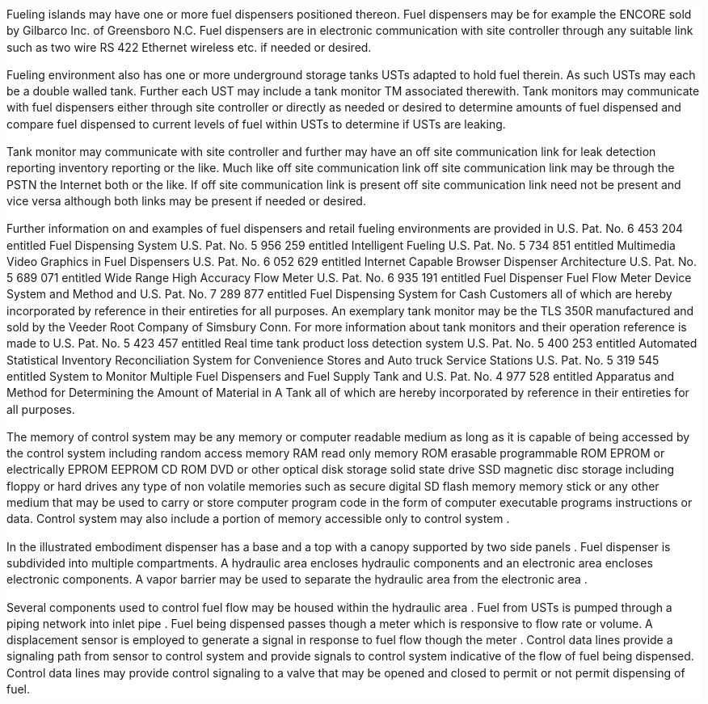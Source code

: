 Fueling islands may have one or more fuel dispensers positioned thereon. Fuel dispensers may be for example the ENCORE sold by Gilbarco Inc. of Greensboro N.C. Fuel dispensers are in electronic communication with site controller through any suitable link such as two wire RS 422 Ethernet wireless etc. if needed or desired.

Fueling environment also has one or more underground storage tanks USTs adapted to hold fuel therein. As such USTs may each be a double walled tank. Further each UST may include a tank monitor TM associated therewith. Tank monitors may communicate with fuel dispensers either through site controller or directly as needed or desired to determine amounts of fuel dispensed and compare fuel dispensed to current levels of fuel within USTs to determine if USTs are leaking.

Tank monitor may communicate with site controller and further may have an off site communication link for leak detection reporting inventory reporting or the like. Much like off site communication link off site communication link may be through the PSTN the Internet both or the like. If off site communication link is present off site communication link need not be present and vice versa although both links may be present if needed or desired.

Further information on and examples of fuel dispensers and retail fueling environments are provided in U.S. Pat. No. 6 453 204 entitled Fuel Dispensing System U.S. Pat. No. 5 956 259 entitled Intelligent Fueling U.S. Pat. No. 5 734 851 entitled Multimedia Video Graphics in Fuel Dispensers U.S. Pat. No. 6 052 629 entitled Internet Capable Browser Dispenser Architecture U.S. Pat. No. 5 689 071 entitled Wide Range High Accuracy Flow Meter U.S. Pat. No. 6 935 191 entitled Fuel Dispenser Fuel Flow Meter Device System and Method and U.S. Pat. No. 7 289 877 entitled Fuel Dispensing System for Cash Customers all of which are hereby incorporated by reference in their entireties for all purposes. An exemplary tank monitor may be the TLS 350R manufactured and sold by the Veeder Root Company of Simsbury Conn. For more information about tank monitors and their operation reference is made to U.S. Pat. No. 5 423 457 entitled Real time tank product loss detection system U.S. Pat. No. 5 400 253 entitled Automated Statistical Inventory Reconciliation System for Convenience Stores and Auto truck Service Stations U.S. Pat. No. 5 319 545 entitled System to Monitor Multiple Fuel Dispensers and Fuel Supply Tank and U.S. Pat. No. 4 977 528 entitled Apparatus and Method for Determining the Amount of Material in A Tank all of which are hereby incorporated by reference in their entireties for all purposes.

The memory of control system may be any memory or computer readable medium as long as it is capable of being accessed by the control system including random access memory RAM read only memory ROM erasable programmable ROM EPROM or electrically EPROM EEPROM CD ROM DVD or other optical disk storage solid state drive SSD magnetic disc storage including floppy or hard drives any type of non volatile memories such as secure digital SD flash memory memory stick or any other medium that may be used to carry or store computer program code in the form of computer executable programs instructions or data. Control system may also include a portion of memory accessible only to control system .

In the illustrated embodiment dispenser has a base and a top with a canopy supported by two side panels . Fuel dispenser is subdivided into multiple compartments. A hydraulic area encloses hydraulic components and an electronic area encloses electronic components. A vapor barrier may be used to separate the hydraulic area from the electronic area .

Several components used to control fuel flow may be housed within the hydraulic area . Fuel from USTs is pumped through a piping network into inlet pipe . Fuel being dispensed passes though a meter which is responsive to flow rate or volume. A displacement sensor is employed to generate a signal in response to fuel flow though the meter . Control data lines provide a signaling path from sensor to control system and provide signals to control system indicative of the flow of fuel being dispensed. Control data lines may provide control signaling to a valve that may be opened and closed to permit or not permit dispensing of fuel.
